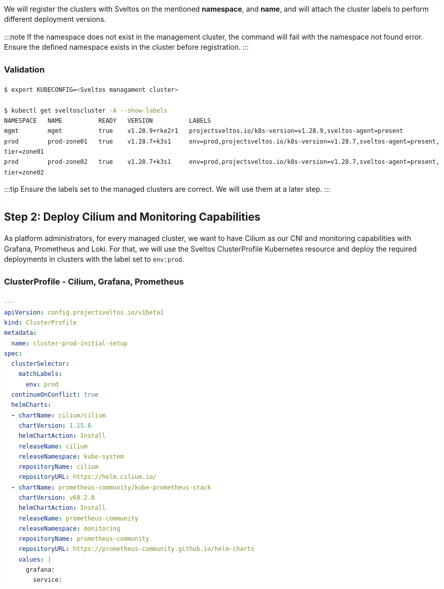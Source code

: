 We will register the clusters with Sveltos on the mentioned **namespace**, and **name**, and will attach the cluster labels to perform different deployment versions.

:::note
If the namespace does not exist in the management cluster, the command will fail with the namespace not found error. Ensure the defined namespace exists in the cluster before registration.
:::

### Validation

```bash
$ export KUBECONFIG=<Sveltos managament cluster>

$ kubectl get sveltoscluster -A --show-labels
NAMESPACE   NAME          READY   VERSION          LABELS
mgmt        mgmt          true    v1.28.9+rke2r1   projectsveltos.io/k8s-version=v1.28.9,sveltos-agent=present
prod        prod-zone01   true    v1.28.7+k3s1     env=prod,projectsveltos.io/k8s-version=v1.28.7,sveltos-agent=present,tier=zone01
prod        prod-zone02   true    v1.28.7+k3s1     env=prod,projectsveltos.io/k8s-version=v1.28.7,sveltos-agent=present,tier=zone02
```

:::tip
Ensure the labels set to the managed clusters are correct. We will use them at a later step.
:::

## Step 2: Deploy Cilium and Monitoring Capabilities

As platform administrators, for every managed cluster, we want to have Cilium as our CNI and monitoring capabilities with Grafana, Prometheus and Loki. For that, we will use the Sveltos ClusterProfile Kubernetes resource and deploy the required deployments in clusters with the label set to `env:prod`.

### ClusterProfile - Cilium, Grafana, Prometheus

```yaml
---
apiVersion: config.projectsveltos.io/v1beta1
kind: ClusterProfile
metadata:
  name: cluster-prod-initial-setup
spec:
  clusterSelector:
    matchLabels:
      env: prod
  continueOnConflict: true
  helmCharts:
  - chartName: cilium/cilium
    chartVersion: 1.15.6
    helmChartAction: Install
    releaseName: cilium
    releaseNamespace: kube-system
    repositoryName: cilium
    repositoryURL: https://helm.cilium.io/
  - chartName: prometheus-community/kube-prometheus-stack
    chartVersion: v60.2.0
    helmChartAction: Install
    releaseName: prometheus-community
    releaseNamespace: monitoring
    repositoryName: prometheus-community
    repositoryURL: https://prometheus-community.github.io/helm-charts
    values: |
      grafana:
        service:
```